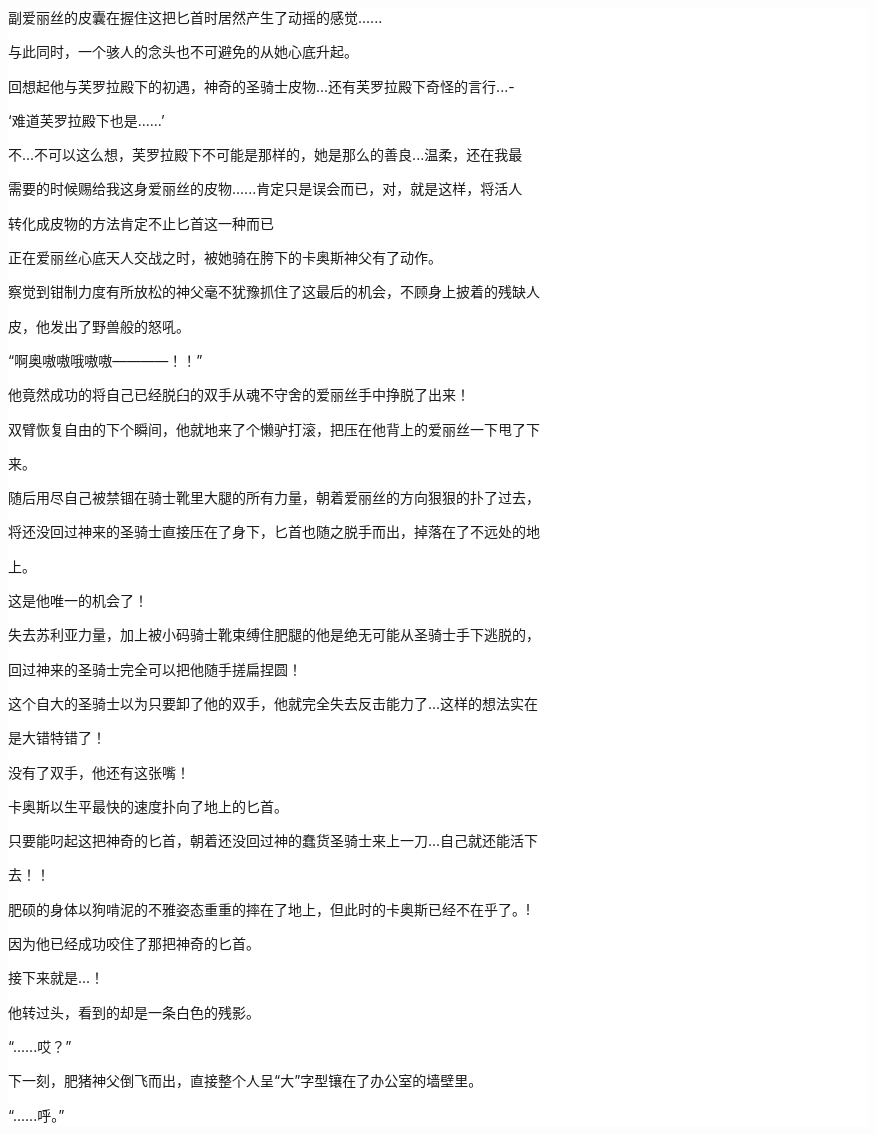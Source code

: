 副爱丽丝的皮囊在握住这把匕首时居然产生了动摇的感觉......

与此同时，一个骇人的念头也不可避免的从她心底升起。

回想起他与芙罗拉殿下的初遇，神奇的圣骑士皮物...还有芙罗拉殿下奇怪的言行...-

‘难道芙罗拉殿下也是......’

不...不可以这么想，芙罗拉殿下不可能是那样的，她是那么的善良...温柔，还在我最

需要的时候赐给我这身爱丽丝的皮物......肯定只是误会而已，对，就是这样，将活人

转化成皮物的方法肯定不止匕首这一种而已

正在爱丽丝心底天人交战之时，被她骑在胯下的卡奥斯神父有了动作。

察觉到钳制力度有所放松的神父毫不犹豫抓住了这最后的机会，不顾身上披着的残缺人

皮，他发出了野兽般的怒吼。

“啊奥嗷嗷哦嗷嗷————！！”

他竟然成功的将自己已经脱臼的双手从魂不守舍的爱丽丝手中挣脱了出来！

双臂恢复自由的下个瞬间，他就地来了个懒驴打滚，把压在他背上的爱丽丝一下甩了下

来。

随后用尽自己被禁锢在骑士靴里大腿的所有力量，朝着爱丽丝的方向狠狠的扑了过去，

将还没回过神来的圣骑士直接压在了身下，匕首也随之脱手而出，掉落在了不远处的地

上。

这是他唯一的机会了！

失去苏利亚力量，加上被小码骑士靴束缚住肥腿的他是绝无可能从圣骑士手下逃脱的，

回过神来的圣骑士完全可以把他随手搓扁捏圆！

这个自大的圣骑士以为只要卸了他的双手，他就完全失去反击能力了...这样的想法实在

是大错特错了！

没有了双手，他还有这张嘴！

卡奥斯以生平最快的速度扑向了地上的匕首。

只要能叼起这把神奇的匕首，朝着还没回过神的蠢货圣骑士来上一刀...自己就还能活下

去！！

肥硕的身体以狗啃泥的不雅姿态重重的摔在了地上，但此时的卡奥斯已经不在乎了。!

因为他已经成功咬住了那把神奇的匕首。

接下来就是...！

他转过头，看到的却是一条白色的残影。

“......哎？”

下一刻，肥猪神父倒飞而出，直接整个人呈“大”字型镶在了办公室的墙壁里。

“......呼。”
